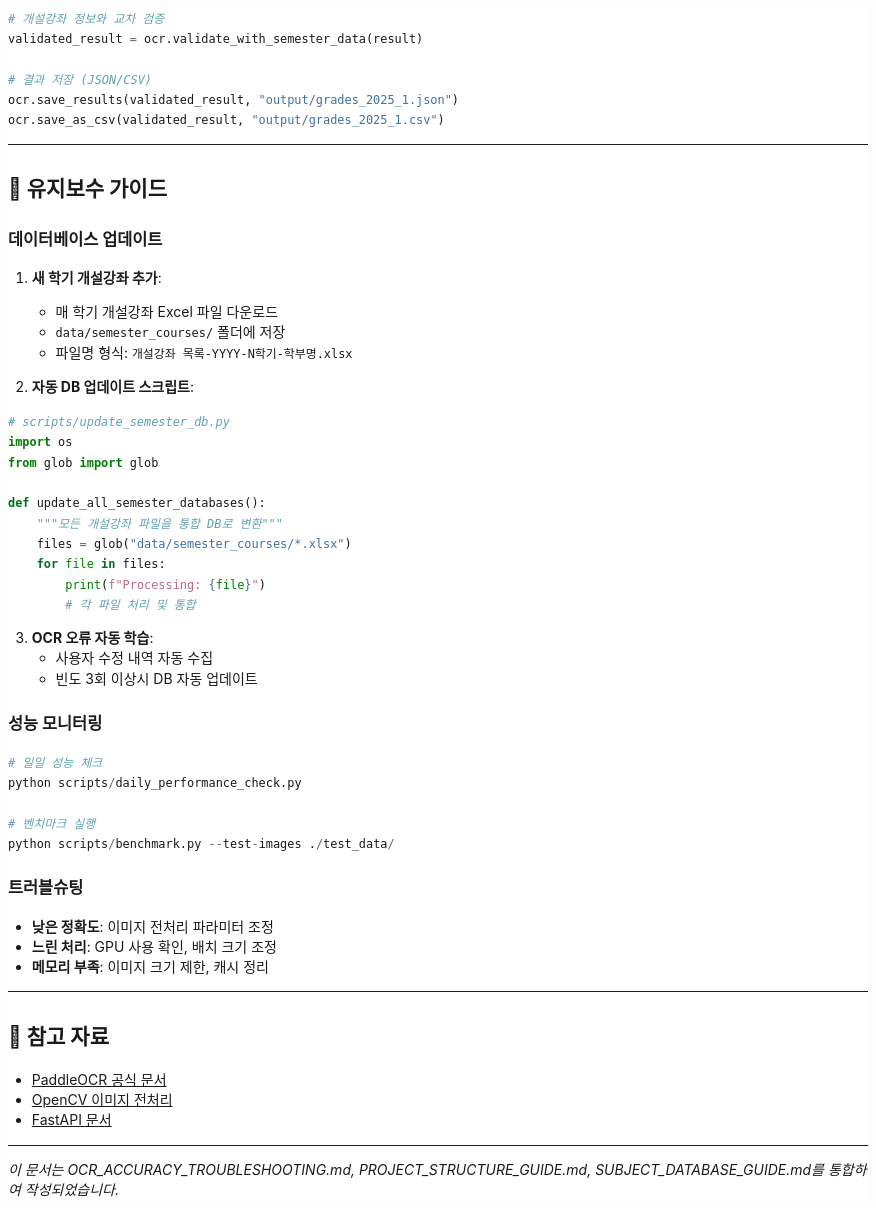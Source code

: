```python
# 개설강좌 정보와 교차 검증
validated_result = ocr.validate_with_semester_data(result)

# 결과 저장 (JSON/CSV)
ocr.save_results(validated_result, "output/grades_2025_1.json")
ocr.save_as_csv(validated_result, "output/grades_2025_1.csv")
```

---

## 📝 유지보수 가이드

### 데이터베이스 업데이트
1. **새 학기 개설강좌 추가**:
   - 매 학기 개설강좌 Excel 파일 다운로드
   - `data/semester_courses/` 폴더에 저장
   - 파일명 형식: `개설강좌 목록-YYYY-N학기-학부명.xlsx`

2. **자동 DB 업데이트 스크립트**:
```python
# scripts/update_semester_db.py
import os
from glob import glob

def update_all_semester_databases():
    """모든 개설강좌 파일을 통합 DB로 변환"""
    files = glob("data/semester_courses/*.xlsx")
    for file in files:
        print(f"Processing: {file}")
        # 각 파일 처리 및 통합
```

3. **OCR 오류 자동 학습**:
   - 사용자 수정 내역 자동 수집
   - 빈도 3회 이상시 DB 자동 업데이트

### 성능 모니터링
```python
# 일일 성능 체크
python scripts/daily_performance_check.py

# 벤치마크 실행
python scripts/benchmark.py --test-images ./test_data/
```

### 트러블슈팅
- **낮은 정확도**: 이미지 전처리 파라미터 조정
- **느린 처리**: GPU 사용 확인, 배치 크기 조정
- **메모리 부족**: 이미지 크기 제한, 캐시 정리

---

## 🔗 참고 자료
- [PaddleOCR 공식 문서](https://github.com/PaddlePaddle/PaddleOCR)
- [OpenCV 이미지 전처리](https://docs.opencv.org/4.x/)
- [FastAPI 문서](https://fastapi.tiangolo.com/)

---

*이 문서는 OCR_ACCURACY_TROUBLESHOOTING.md, PROJECT_STRUCTURE_GUIDE.md, SUBJECT_DATABASE_GUIDE.md를 통합하여 작성되었습니다.*